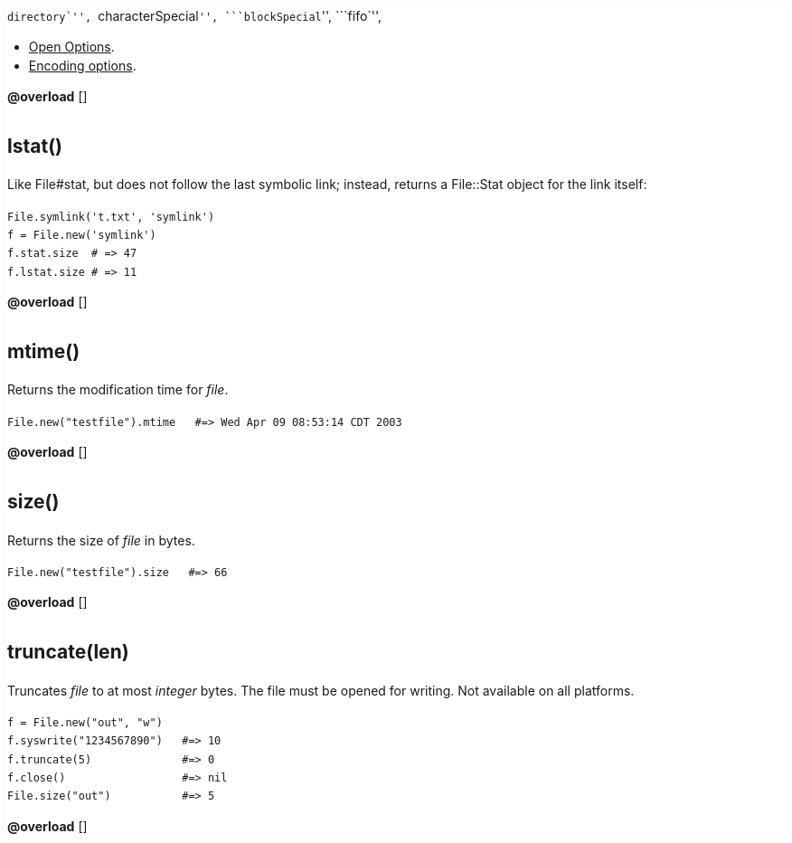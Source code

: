 ```directory`'', ```characterSpecial`'', ```blockSpecial`'', ```fifo`'',
*   [Open Options](rdoc-ref:IO@Open+Options).
*   [Encoding options](rdoc-ref:encodings.rdoc@Encoding+Options).

**@overload** [] 

## lstat() [](#method-i-lstat)
Like File#stat, but does not follow the last symbolic link; instead, returns a
File::Stat object for the link itself:

    File.symlink('t.txt', 'symlink')
    f = File.new('symlink')
    f.stat.size  # => 47
    f.lstat.size # => 11

**@overload** [] 

## mtime() [](#method-i-mtime)
Returns the modification time for *file*.

    File.new("testfile").mtime   #=> Wed Apr 09 08:53:14 CDT 2003

**@overload** [] 

## size() [](#method-i-size)
Returns the size of *file* in bytes.

    File.new("testfile").size   #=> 66

**@overload** [] 

## truncate(len) [](#method-i-truncate)
Truncates *file* to at most *integer* bytes. The file must be opened for
writing. Not available on all platforms.

    f = File.new("out", "w")
    f.syswrite("1234567890")   #=> 10
    f.truncate(5)              #=> 0
    f.close()                  #=> nil
    File.size("out")           #=> 5

**@overload** [] 

